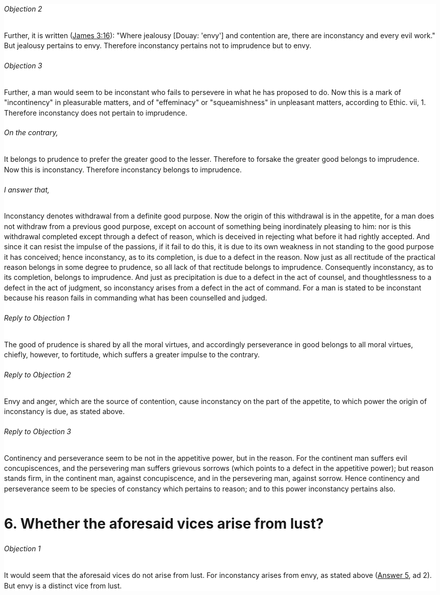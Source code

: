 ###### Objection 2
Further, it is written ([James 3:16](http://bible.gospelcom.net/bible?James+3:16)): "Where jealousy \[Douay: 'envy'\] and contention are, there are inconstancy and every evil work." But jealousy pertains to envy. Therefore inconstancy pertains not to imprudence but to envy.  

###### Objection 3
Further, a man would seem to be inconstant who fails to persevere in what he has proposed to do. Now this is a mark of "incontinency" in pleasurable matters, and of "effeminacy" or "squeamishness" in unpleasant matters, according to Ethic. vii, 1. Therefore inconstancy does not pertain to imprudence.  

###### On the contrary,
It belongs to prudence to prefer the greater good to the lesser. Therefore to forsake the greater good belongs to imprudence. Now this is inconstancy. Therefore inconstancy belongs to imprudence.  

###### I answer that,
Inconstancy denotes withdrawal from a definite good purpose. Now the origin of this withdrawal is in the appetite, for a man does not withdraw from a previous good purpose, except on account of something being inordinately pleasing to him: nor is this withdrawal completed except through a defect of reason, which is deceived in rejecting what before it had rightly accepted. And since it can resist the impulse of the passions, if it fail to do this, it is due to its own weakness in not standing to the good purpose it has conceived; hence inconstancy, as to its completion, is due to a defect in the reason. Now just as all rectitude of the practical reason belongs in some degree to prudence, so all lack of that rectitude belongs to imprudence. Consequently inconstancy, as to its completion, belongs to imprudence. And just as precipitation is due to a defect in the act of counsel, and thoughtlessness to a defect in the act of judgment, so inconstancy arises from a defect in the act of command. For a man is stated to be inconstant because his reason fails in commanding what has been counselled and judged.  

###### Reply to Objection 1
The good of prudence is shared by all the moral virtues, and accordingly perseverance in good belongs to all moral virtues, chiefly, however, to fortitude, which suffers a greater impulse to the contrary.  

###### Reply to Objection 2
Envy and anger, which are the source of contention, cause inconstancy on the part of the appetite, to which power the origin of inconstancy is due, as stated above.  

###### Reply to Objection 3
Continency and perseverance seem to be not in the appetitive power, but in the reason. For the continent man suffers evil concupiscences, and the persevering man suffers grievous sorrows (which points to a defect in the appetitive power); but reason stands firm, in the continent man, against concupiscence, and in the persevering man, against sorrow. Hence continency and perseverance seem to be species of constancy which pertains to reason; and to this power inconstancy pertains also.  




# 6. Whether the aforesaid vices arise from lust? 

###### Objection 1
It would seem that the aforesaid vices do not arise from lust. For inconstancy arises from envy, as stated above ([Answer 5](#5.%20Whether%20inconstancy%20is%20a%20vice%20contained%20under%20prudence?%20), ad 2). But envy is a distinct vice from lust.  

